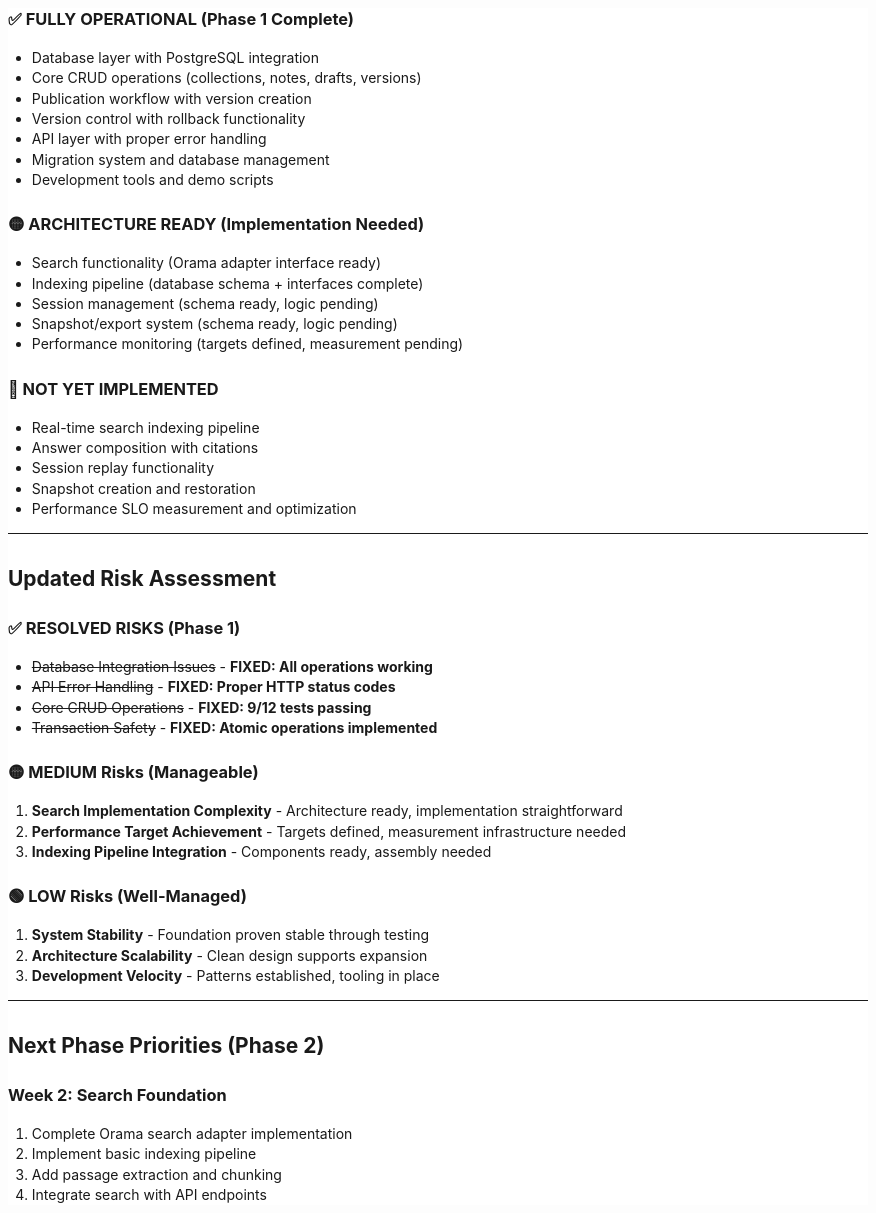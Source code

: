 ### ✅ FULLY OPERATIONAL (Phase 1 Complete)
- Database layer with PostgreSQL integration
- Core CRUD operations (collections, notes, drafts, versions)
- Publication workflow with version creation
- Version control with rollback functionality
- API layer with proper error handling
- Migration system and database management
- Development tools and demo scripts

### 🟡 ARCHITECTURE READY (Implementation Needed)
- Search functionality (Orama adapter interface ready)
- Indexing pipeline (database schema + interfaces complete)
- Session management (schema ready, logic pending)
- Snapshot/export system (schema ready, logic pending)
- Performance monitoring (targets defined, measurement pending)

### 🔴 NOT YET IMPLEMENTED
- Real-time search indexing pipeline
- Answer composition with citations
- Session replay functionality
- Snapshot creation and restoration
- Performance SLO measurement and optimization

---

## Updated Risk Assessment

### ✅ RESOLVED RISKS (Phase 1)
- ~~Database Integration Issues~~ - **FIXED: All operations working**
- ~~API Error Handling~~ - **FIXED: Proper HTTP status codes**
- ~~Core CRUD Operations~~ - **FIXED: 9/12 tests passing**
- ~~Transaction Safety~~ - **FIXED: Atomic operations implemented**

### 🟡 MEDIUM Risks (Manageable)
1. **Search Implementation Complexity** - Architecture ready, implementation straightforward
2. **Performance Target Achievement** - Targets defined, measurement infrastructure needed
3. **Indexing Pipeline Integration** - Components ready, assembly needed

### 🟢 LOW Risks (Well-Managed)
1. **System Stability** - Foundation proven stable through testing
2. **Architecture Scalability** - Clean design supports expansion
3. **Development Velocity** - Patterns established, tooling in place

---

## Next Phase Priorities (Phase 2)

### Week 2: Search Foundation
1. Complete Orama search adapter implementation
2. Implement basic indexing pipeline
3. Add passage extraction and chunking
4. Integrate search with API endpoints
